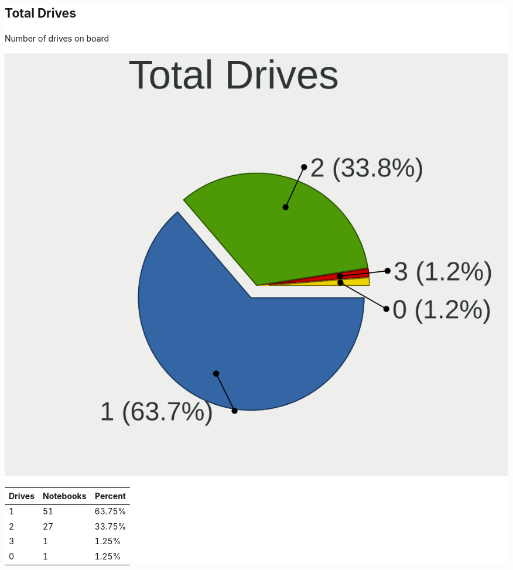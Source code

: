 Total Drives
------------

Number of drives on board

![Total Drives](./images/pie_chart/node_total_drives.svg)


| Drives | Notebooks | Percent |
|--------|-----------|---------|
| 1      | 51        | 63.75%  |
| 2      | 27        | 33.75%  |
| 3      | 1         | 1.25%   |
| 0      | 1         | 1.25%   |
